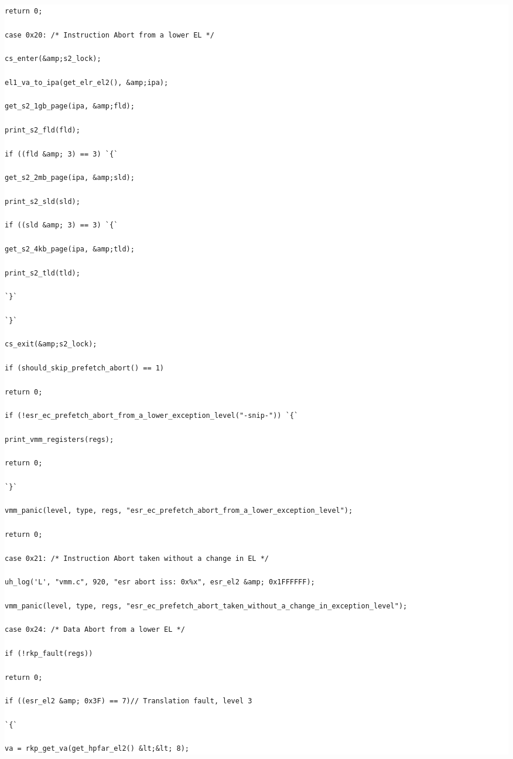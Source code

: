 ```
return 0;

case 0x20: /* Instruction Abort from a lower EL */

cs_enter(&amp;s2_lock);

el1_va_to_ipa(get_elr_el2(), &amp;ipa);

get_s2_1gb_page(ipa, &amp;fld);

print_s2_fld(fld);

if ((fld &amp; 3) == 3) `{`

get_s2_2mb_page(ipa, &amp;sld);

print_s2_sld(sld);

if ((sld &amp; 3) == 3) `{`

get_s2_4kb_page(ipa, &amp;tld);

print_s2_tld(tld);

`}`

`}`

cs_exit(&amp;s2_lock);

if (should_skip_prefetch_abort() == 1)

return 0;

if (!esr_ec_prefetch_abort_from_a_lower_exception_level("-snip-")) `{`

print_vmm_registers(regs);

return 0;

`}`

vmm_panic(level, type, regs, "esr_ec_prefetch_abort_from_a_lower_exception_level");

return 0;

case 0x21: /* Instruction Abort taken without a change in EL */

uh_log('L', "vmm.c", 920, "esr abort iss: 0x%x", esr_el2 &amp; 0x1FFFFFF);

vmm_panic(level, type, regs, "esr_ec_prefetch_abort_taken_without_a_change_in_exception_level");

case 0x24: /* Data Abort from a lower EL */

if (!rkp_fault(regs))

return 0;

if ((esr_el2 &amp; 0x3F) == 7)// Translation fault, level 3

`{`

va = rkp_get_va(get_hpfar_el2() &lt;&lt; 8);
```